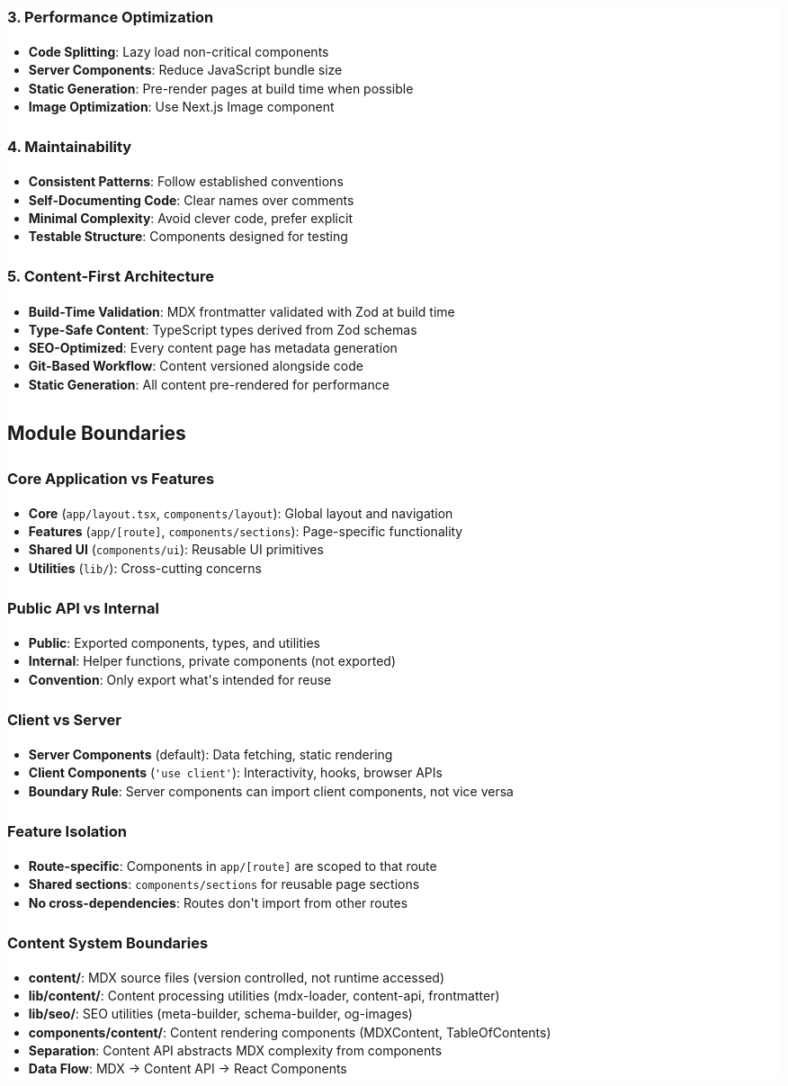 ### 3. Performance Optimization

- **Code Splitting**: Lazy load non-critical components
- **Server Components**: Reduce JavaScript bundle size
- **Static Generation**: Pre-render pages at build time when possible
- **Image Optimization**: Use Next.js Image component

### 4. Maintainability

- **Consistent Patterns**: Follow established conventions
- **Self-Documenting Code**: Clear names over comments
- **Minimal Complexity**: Avoid clever code, prefer explicit
- **Testable Structure**: Components designed for testing

### 5. Content-First Architecture

- **Build-Time Validation**: MDX frontmatter validated with Zod at build time
- **Type-Safe Content**: TypeScript types derived from Zod schemas
- **SEO-Optimized**: Every content page has metadata generation
- **Git-Based Workflow**: Content versioned alongside code
- **Static Generation**: All content pre-rendered for performance

## Module Boundaries

### Core Application vs Features

- **Core** (`app/layout.tsx`, `components/layout`): Global layout and navigation
- **Features** (`app/[route]`, `components/sections`): Page-specific functionality
- **Shared UI** (`components/ui`): Reusable UI primitives
- **Utilities** (`lib/`): Cross-cutting concerns

### Public API vs Internal

- **Public**: Exported components, types, and utilities
- **Internal**: Helper functions, private components (not exported)
- **Convention**: Only export what's intended for reuse

### Client vs Server

- **Server Components** (default): Data fetching, static rendering
- **Client Components** (`'use client'`): Interactivity, hooks, browser APIs
- **Boundary Rule**: Server components can import client components, not vice versa

### Feature Isolation

- **Route-specific**: Components in `app/[route]` are scoped to that route
- **Shared sections**: `components/sections` for reusable page sections
- **No cross-dependencies**: Routes don't import from other routes

### Content System Boundaries

- **content/**: MDX source files (version controlled, not runtime accessed)
- **lib/content/**: Content processing utilities (mdx-loader, content-api, frontmatter)
- **lib/seo/**: SEO utilities (meta-builder, schema-builder, og-images)
- **components/content/**: Content rendering components (MDXContent, TableOfContents)
- **Separation**: Content API abstracts MDX complexity from components
- **Data Flow**: MDX → Content API → React Components
